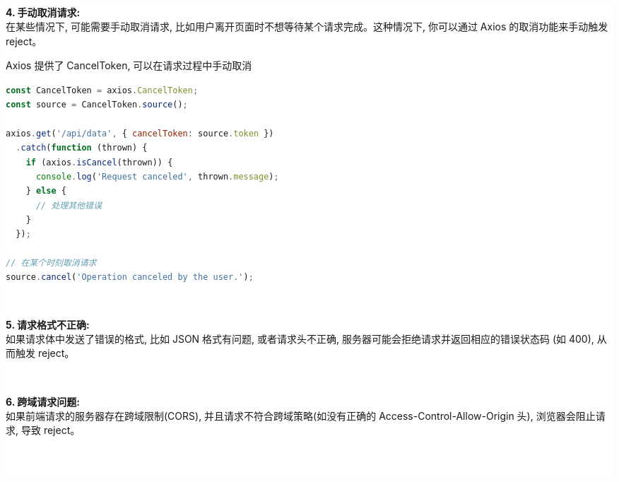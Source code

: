 **4. 手动取消请求:**  
在某些情况下, 可能需要手动取消请求, 比如用户离开页面时不想等待某个请求完成。这种情况下, 你可以通过 Axios 的取消功能来手动触发 reject。

Axios 提供了 CancelToken, 可以在请求过程中手动取消

```js
const CancelToken = axios.CancelToken;
const source = CancelToken.source();

axios.get('/api/data', { cancelToken: source.token })
  .catch(function (thrown) {
    if (axios.isCancel(thrown)) {
      console.log('Request canceled', thrown.message);
    } else {
      // 处理其他错误
    }
  });

// 在某个时刻取消请求
source.cancel('Operation canceled by the user.');
```

<br>

**5. 请求格式不正确:**  
如果请求体中发送了错误的格式, 比如 JSON 格式有问题, 或者请求头不正确, 服务器可能会拒绝请求并返回相应的错误状态码 (如 400), 从而触发 reject。

<br>

**6. 跨域请求问题:**  
如果前端请求的服务器存在跨域限制(CORS), 并且请求不符合跨域策略(如没有正确的 Access-Control-Allow-Origin 头), 浏览器会阻止请求, 导致 reject。


<br><br>